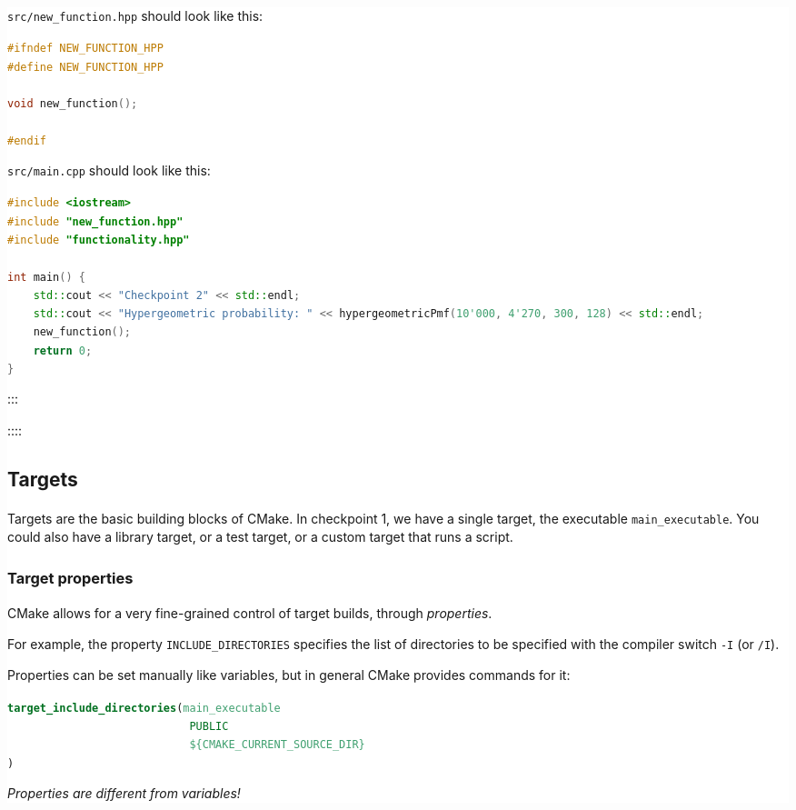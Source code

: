 `src/new_function.hpp` should look like this:

```cpp
#ifndef NEW_FUNCTION_HPP
#define NEW_FUNCTION_HPP

void new_function();

#endif
```

`src/main.cpp` should look like this:

```cpp
#include <iostream>
#include "new_function.hpp"
#include "functionality.hpp"

int main() {
    std::cout << "Checkpoint 2" << std::endl;
    std::cout << "Hypergeometric probability: " << hypergeometricPmf(10'000, 4'270, 300, 128) << std::endl;
    new_function();
    return 0;
}
```
:::

::::

## Targets

Targets are the basic building blocks of CMake. In checkpoint 1, we have a
single target, the executable `main_executable`. You could also have a
library target, or a test target, or a custom target that runs a script.

### Target properties

CMake allows for a very fine-grained control of target builds, through
*properties*.

For example, the property `INCLUDE_DIRECTORIES` specifies the list of
directories to be specified with the compiler switch `-I` (or `/I`).

Properties can be set manually like variables, but in general CMake provides
commands for it:

```cmake
target_include_directories(main_executable
                            PUBLIC
                            ${CMAKE_CURRENT_SOURCE_DIR}
)
```

*Properties are different from variables!*
